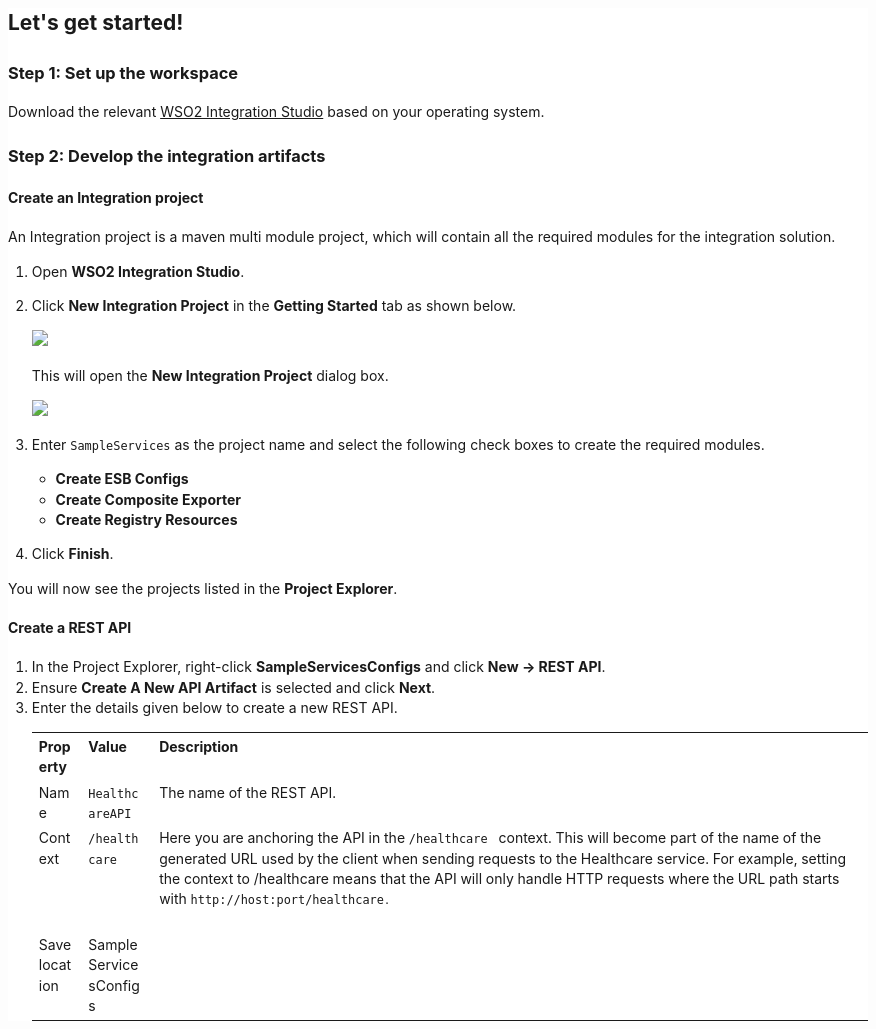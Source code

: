## Let's get started!

### Step 1: Set up the workspace

Download the relevant [WSO2 Integration Studio](https://wso2.com/integration/tooling/) based on your operating system.

### Step 2: Develop the integration artifacts

#### Create an Integration project

An Integration project is a maven multi module project, which will contain all the required modules for the integration solution.

1.  Open **WSO2 Integration Studio**.
2.  Click **New Integration Project** in the **Getting Started** tab as shown below. 

    <img src="{{base_path}}/assets/img/integrate/tutorials/common/create-integration-project.png" width="700">

    This will open the <b>New Integration Project</b> dialog box.

    <img src="{{base_path}}/assets/img/integrate/tutorials/common/create-simple-message-project.png" width="500">

3.  Enter `SampleServices` as the project name and select the following check boxes to create the required modules.
    -   **Create ESB Configs**
    -   **Create Composite Exporter**
    -   **Create Registry Resources**

4.  Click **Finish**. 

You will now see the projects listed in the **Project Explorer**.

#### Create a REST API

1.  In the Project Explorer, right-click **SampleServicesConfigs** and click **New -> REST API**.
2.  Ensure **Create A New API Artifact** is selected and click **Next**.
3.  Enter the details given below to create a new REST API.
    <table>
      <tr>
        <th>Property</th>
        <th>Value</th>
        <th>Description</th>
      </tr>
      <tr>
        <td>Name</td>
        <td><code>HealthcareAPI</code></td>
        <td>
          The name of the REST API.
        </td>
      </tr>
      <tr>
        <td>Context</td>
        <td><code>/healthcare </code></td>
        <td>
          Here you are anchoring the API in the <code>/healthcare </code> context. This will become part of the name of the generated URL used by the client when sending requests to the Healthcare service. For example, setting the context to /healthcare means that the API will only handle HTTP requests where the URL path starts with <code>http://host:port/healthcare<code>.
        </td>
      </tr>
      <tr>
        <td>Save location</td>
        <td>
          SampleServicesConfigs